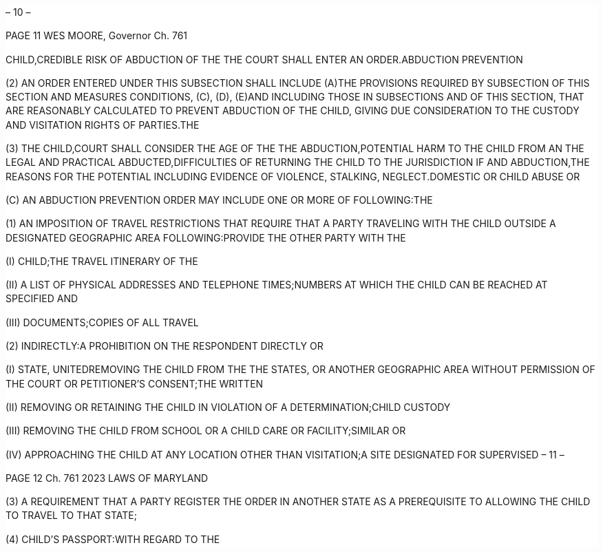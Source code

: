 – 10 –

PAGE 11
WES MOORE, Governor Ch. 761

CHILD,CREDIBLE RISK OF ABDUCTION OF THE THE COURT SHALL ENTER AN
ORDER.ABDUCTION PREVENTION

(2) AN ORDER ENTERED UNDER THIS SUBSECTION SHALL INCLUDE
(A)THE PROVISIONS REQUIRED BY SUBSECTION OF THIS SECTION AND MEASURES
CONDITIONS, (C), (D), (E)AND INCLUDING THOSE IN SUBSECTIONS AND OF THIS
SECTION, THAT ARE REASONABLY CALCULATED TO PREVENT ABDUCTION OF THE
CHILD, GIVING DUE CONSIDERATION TO THE CUSTODY AND VISITATION RIGHTS OF
PARTIES.THE

(3) THE CHILD,COURT SHALL CONSIDER THE AGE OF THE THE
ABDUCTION,POTENTIAL HARM TO THE CHILD FROM AN THE LEGAL AND PRACTICAL
ABDUCTED,DIFFICULTIES OF RETURNING THE CHILD TO THE JURISDICTION IF AND
ABDUCTION,THE REASONS FOR THE POTENTIAL INCLUDING EVIDENCE OF
VIOLENCE, STALKING, NEGLECT.DOMESTIC OR CHILD ABUSE OR

(C) AN ABDUCTION PREVENTION ORDER MAY INCLUDE ONE OR MORE OF
FOLLOWING:THE

(1) AN IMPOSITION OF TRAVEL RESTRICTIONS THAT REQUIRE THAT A
PARTY TRAVELING WITH THE CHILD OUTSIDE A DESIGNATED GEOGRAPHIC AREA
FOLLOWING:PROVIDE THE OTHER PARTY WITH THE

(I) CHILD;THE TRAVEL ITINERARY OF THE

(II) A LIST OF PHYSICAL ADDRESSES AND TELEPHONE
TIMES;NUMBERS AT WHICH THE CHILD CAN BE REACHED AT SPECIFIED AND

(III) DOCUMENTS;COPIES OF ALL TRAVEL

(2) INDIRECTLY:A PROHIBITION ON THE RESPONDENT DIRECTLY OR

(I) STATE, UNITEDREMOVING THE CHILD FROM THE THE
STATES, OR ANOTHER GEOGRAPHIC AREA WITHOUT PERMISSION OF THE COURT OR
PETITIONER’S CONSENT;THE WRITTEN

(II) REMOVING OR RETAINING THE CHILD IN VIOLATION OF A
DETERMINATION;CHILD CUSTODY

(III) REMOVING THE CHILD FROM SCHOOL OR A CHILD CARE OR
FACILITY;SIMILAR OR

(IV) APPROACHING THE CHILD AT ANY LOCATION OTHER THAN
VISITATION;A SITE DESIGNATED FOR SUPERVISED
– 11 –

PAGE 12
Ch. 761 2023 LAWS OF MARYLAND

(3) A REQUIREMENT THAT A PARTY REGISTER THE ORDER IN
ANOTHER STATE AS A PREREQUISITE TO ALLOWING THE CHILD TO TRAVEL TO THAT
STATE;

(4) CHILD’S PASSPORT:WITH REGARD TO THE
